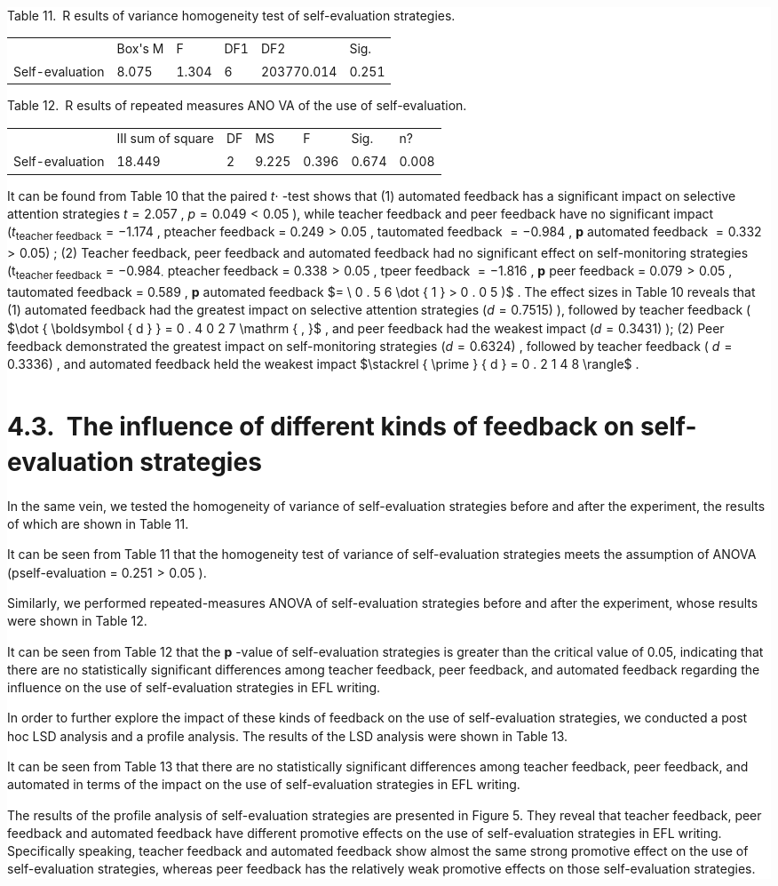 Table 11. R esults of variance homogeneity test of self-evaluation strategies.   

<html><body><table><tr><td></td><td>Box&#x27;s M</td><td>F</td><td>DF1</td><td>DF2</td><td>Sig.</td></tr><tr><td>Self-evaluation</td><td>8.075</td><td>1.304</td><td>6</td><td>203770.014</td><td>0.251</td></tr></table></body></html>

Table 12. R esults of repeated measures ANO VA of the use of self-evaluation.   

<html><body><table><tr><td></td><td>III sum of square</td><td>DF</td><td>MS</td><td>F</td><td>Sig.</td><td>n?</td></tr><tr><td>Self-evaluation</td><td>18.449</td><td>2</td><td>9.225</td><td>0.396</td><td>0.674</td><td>0.008</td></tr></table></body></html>

It can be found from Table 10 that the paired $t { \cdot }$ -test shows that (1) automated feedback has a significant impact on selective attention strategies $t = 2 . 0 5 7$ , $p = 0 . 0 4 9 < 0 . 0 5$ ), while teacher feedback and peer feedback have no significant impact $( t _ { \mathrm { t e a c h e r ~ f e e d b a c k } } = - 1 . 1 7 4$ , pteacher feedback $=$ $0 . 2 4 9 > 0 . 0 5$ , tautomated feedback $= - 0 . 9 8 4$ , $\boldsymbol { p }$ automated feedback $= 0 . 3 3 2 > 0 . 0 5 )$ ; (2) Teacher feedback, peer feedback and automated feedback had no significant effect on self-monitoring strategies $( \mathrm { t } _ { \mathrm { t e a c h e r ~ f e e d b a c k } } = - 0 . 9 8 4 _ { \cdot }$ pteacher feedback $= \ 0 . 3 3 8 > 0 . 0 5$ , tpeer feedback $= - 1 . 8 1 6$ , $\boldsymbol { p }$ peer feedback $= \ 0 . 0 7 9 > 0 . 0 5$ , tautomated feedback $= \ 0 . 5 8 9$ , $\boldsymbol { p }$ automated feedback $= \ 0 . 5 6 \dot { 1 } > 0 . 0 5 )$ . The effect sizes in Table 10 reveals that (1) automated feedback had the greatest impact on selective attention strategies $\scriptstyle ( d = 0 . 7 5 1 5 )$ ), followed by teacher feedback ( $\dot { \boldsymbol { d } } = 0 . 4 0 2 7 \mathrm { , }$ , and peer feedback had the weakest impact $\left( d = 0 . 3 4 3 1 \right)$ ); (2) Peer feedback demonstrated the greatest impact on self-monitoring strategies $\left( d = 0 . 6 3 2 4 \right)$ , followed by teacher feedback ( $\left. d = 0 . 3 3 3 6 \right)$ , and automated feedback held the weakest impact $\stackrel { \prime } { d } = 0 . 2 1 4 8 \rangle$ .

# 4.3.  The influence of different kinds of feedback on self-evaluation strategies

In the same vein, we tested the homogeneity of variance of self-evaluation strategies before and after the experiment, the results of which are shown in Table 11.

It can be seen from Table 11 that the homogeneity test of variance of self-evaluation strategies meets the assumption of ANOVA (pself-evaluation $= \ 0 . 2 5 1 > 0 . 0 5$ ).

Similarly, we performed repeated-measures ANOVA of self-evaluation strategies before and after the experiment, whose results were shown in Table 12.

It can be seen from Table 12 that the $\boldsymbol { p }$ -value of self-evaluation strategies is greater than the critical value of 0.05, indicating that there are no statistically significant differences among teacher feedback, peer feedback, and automated feedback regarding the influence on the use of self-evaluation strategies in EFL writing.

In order to further explore the impact of these kinds of feedback on the use of self-evaluation strategies, we conducted a post hoc LSD analysis and a profile analysis. The results of the LSD analysis were shown in Table 13.

It can be seen from Table 13 that there are no statistically significant differences among teacher feedback, peer feedback, and automated in terms of the impact on the use of self-evaluation strategies in EFL writing.

The results of the profile analysis of self-evaluation strategies are presented in Figure 5. They reveal that teacher feedback, peer feedback and automated feedback have different promotive effects on the use of self-evaluation strategies in EFL writing. Specifically speaking, teacher feedback and automated feedback show almost the same strong promotive effect on the use of self-evaluation strategies, whereas peer feedback has the relatively weak promotive effects on those self-evaluation strategies.

